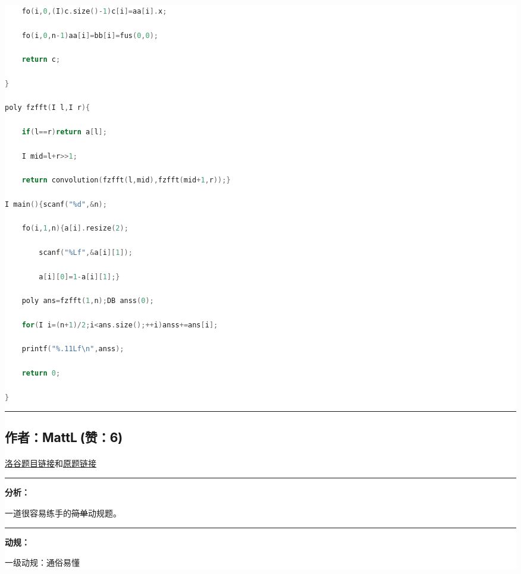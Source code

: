 ```cpp
	fo(i,0,(I)c.size()-1)c[i]=aa[i].x;

	fo(i,0,n-1)aa[i]=bb[i]=fus(0,0);

	return c;

}

poly fzfft(I l,I r){

	if(l==r)return a[l];

	I mid=l+r>>1;

	return convolution(fzfft(l,mid),fzfft(mid+1,r));}

I main(){scanf("%d",&n);

	fo(i,1,n){a[i].resize(2);

		scanf("%Lf",&a[i][1]);

		a[i][0]=1-a[i][1];}

	poly ans=fzfft(1,n);DB anss(0);

	for(I i=(n+1)/2;i<ans.size();++i)anss+=ans[i];

	printf("%.11Lf\n",anss);

	return 0;

}

```

---

## 作者：MattL (赞：6)

[洛谷题目链接](https://www.luogu.com.cn/problem/AT4530)和[原题链接](https://www.luogu.com.cn/remoteJudgeRedirect/atcoder/4530)

---
**分析：**

一道很容易练手的~~简单~~动规题。

---
**动规：**

一级动规：通俗易懂

